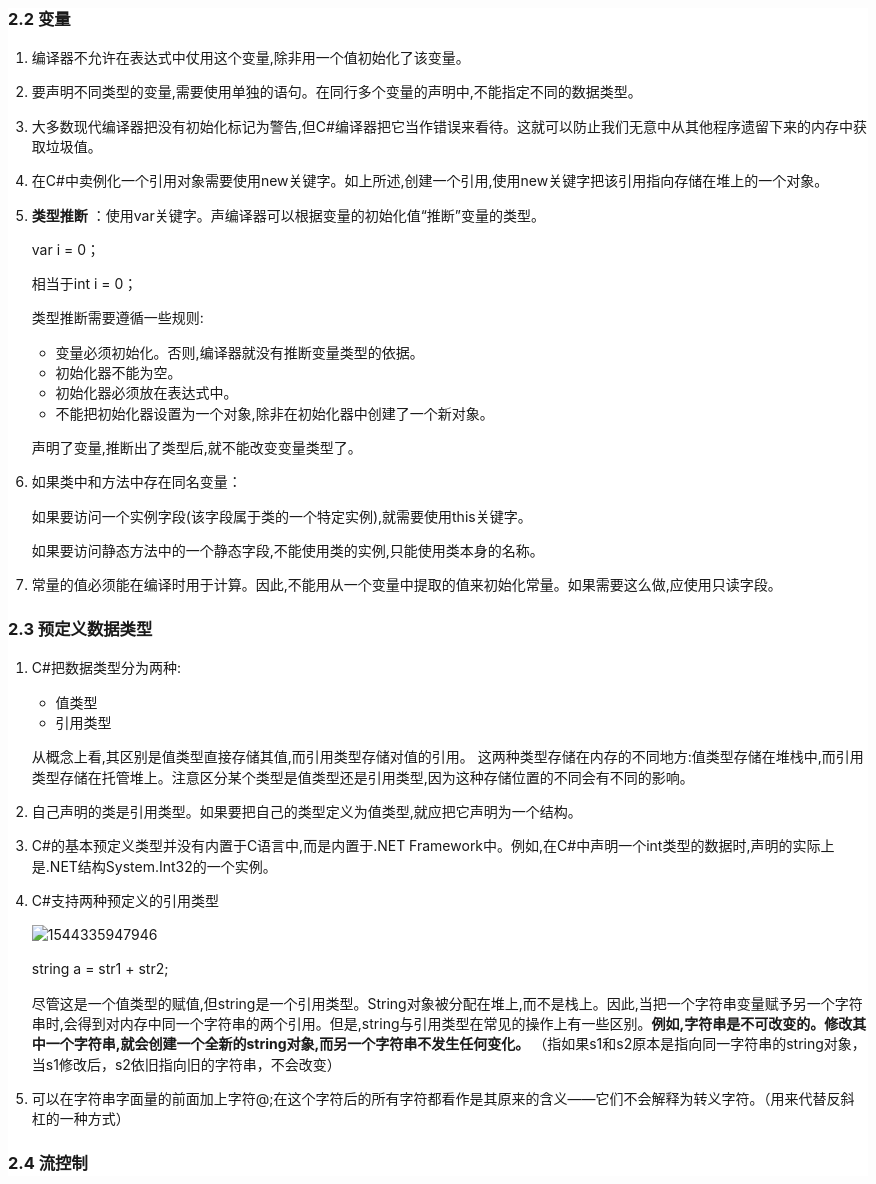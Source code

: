 ### 2.2 变量

1. 编译器不允许在表达式中仗用这个变量,除非用一个值初始化了该变量。

2. 要声明不同类型的变量,需要使用单独的语句。在同行多个变量的声明中,不能指定不同的数据类型。

3. 大多数现代编译器把没有初始化标记为警告,但C#编译器把它当作错误来看待。这就可以防止我们无意中从其他程序遗留下来的内存中获取垃圾值。

4. 在C#中卖例化一个引用对象需要使用new关键字。如上所述,创建一个引用,使用new关键字把该引用指向存储在堆上的一个对象。

5. **类型推断** ：使用var关键字。声编译器可以根据变量的初始化值“推断”变量的类型。

   var i = 0；

   相当于int i = 0；

   类型推断需要遵循一些规则:

   - 变量必须初始化。否则,编译器就没有推断变量类型的依据。
   - 初始化器不能为空。
   - 初始化器必须放在表达式中。
   - 不能把初始化器设置为一个对象,除非在初始化器中创建了一个新对象。

   声明了变量,推断出了类型后,就不能改变变量类型了。

6. 如果类中和方法中存在同名变量：

   如果要访问一个实例字段(该字段属于类的一个特定实例),就需要使用this关键字。

   如果要访问静态方法中的一个静态字段,不能使用类的实例,只能使用类本身的名称。

7. 常量的值必须能在编译时用于计算。因此,不能用从一个变量中提取的值来初始化常量。如果需要这么做,应使用只读字段。

### 2.3 预定义数据类型

1. C#把数据类型分为两种:

   - 值类型
   - 引用类型

   从概念上看,其区别是值类型直接存储其值,而引用类型存储对值的引用。
   这两种类型存储在内存的不同地方:值类型存储在堆栈中,而引用类型存储在托管堆上。注意区分某个类型是值类型还是引用类型,因为这种存储位置的不同会有不同的影响。

2. 自己声明的类是引用类型。如果要把自己的类型定义为值类型,就应把它声明为一个结构。

3. C#的基本预定义类型并没有内置于C语言中,而是内置于.NET Framework中。例如,在C#中声明一个int类型的数据时,声明的实际上是.NET结构System.Int32的一个实例。

4. C#支持两种预定义的引用类型

   ![1544335947946](C:\Users\50688\AppData\Roaming\Typora\typora-user-images\1544335947946.png)

   string a = str1 + str2;

   尽管这是一个值类型的赋值,但string是一个引用类型。String对象被分配在堆上,而不是栈上。因此,当把一个字符串变量赋予另一个字符串时,会得到对内存中同一个字符串的两个引用。但是,string与引用类型在常见的操作上有一些区别。**例如,字符串是不可改变的。修改其中一个字符串,就会创建一个全新的string对象,而另一个字符串不发生任何变化。** （指如果s1和s2原本是指向同一字符串的string对象，当s1修改后，s2依旧指向旧的字符串，不会改变）

5. 可以在字符串字面量的前面加上字符@;在这个字符后的所有字符都看作是其原来的含义——它们不会解释为转义字符。（用来代替反斜杠的一种方式）

### 2.4 流控制
